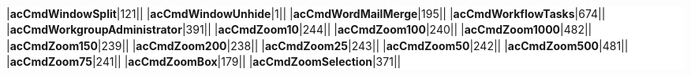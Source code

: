 |**acCmdWindowSplit**|121||
|**acCmdWindowUnhide**|1||
|**acCmdWordMailMerge**|195||
|**acCmdWorkflowTasks**|674||
|**acCmdWorkgroupAdministrator**|391||
|**acCmdZoom10**|244||
|**acCmdZoom100**|240||
|**acCmdZoom1000**|482||
|**acCmdZoom150**|239||
|**acCmdZoom200**|238||
|**acCmdZoom25**|243||
|**acCmdZoom50**|242||
|**acCmdZoom500**|481||
|**acCmdZoom75**|241||
|**acCmdZoomBox**|179||
|**acCmdZoomSelection**|371||
